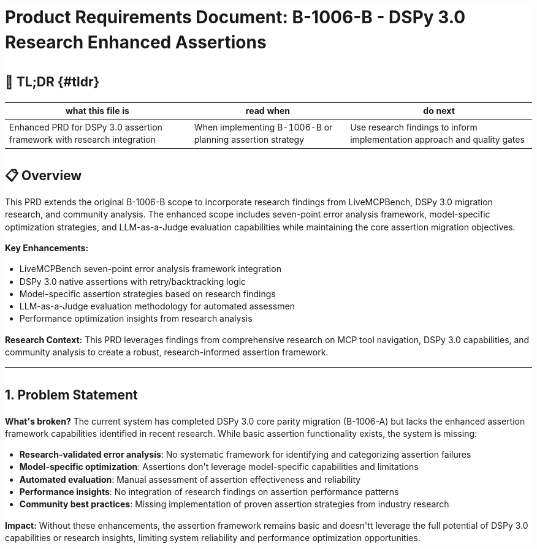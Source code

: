 









# Product Requirements Document: B-1006-B - DSPy 3.0 Research Enhanced Assertions

## 🔎 TL;DR {#tldr}

| what this file is | read when | do next |
|---|---|---|
| Enhanced PRD for DSPy 3.0 assertion framework with research integration | When implementing B-1006-B or planning assertion strategy | Use research findings to inform implementation approach and quality gates |

## 📋 Overview

This PRD extends the original B-1006-B scope to incorporate research findings from LiveMCPBench, DSPy 3.0 migration research, and community analysis. The enhanced scope includes seven-point error analysis framework, model-specific optimization strategies, and LLM-as-a-Judge evaluation capabilities while maintaining the core assertion migration objectives.

**Key Enhancements:**
- LiveMCPBench seven-point error analysis framework integration
- DSPy 3.0 native assertions with retry/backtracking logic
- Model-specific assertion strategies based on research findings
- LLM-as-a-Judge evaluation methodology for automated assessmen
- Performance optimization insights from research analysis

**Research Context:** This PRD leverages findings from comprehensive research on MCP tool navigation, DSPy 3.0 capabilities, and community analysis to create a robust, research-informed assertion framework.

---

## 1. Problem Statement

**What's broken?** The current system has completed DSPy 3.0 core parity migration (B-1006-A) but lacks the enhanced assertion framework capabilities identified in recent research. While basic assertion functionality exists, the system is missing:

- **Research-validated error analysis**: No systematic framework for identifying and categorizing assertion failures
- **Model-specific optimization**: Assertions don't leverage model-specific capabilities and limitations
- **Automated evaluation**: Manual assessment of assertion effectiveness and reliability
- **Performance insights**: No integration of research findings on assertion performance patterns
- **Community best practices**: Missing implementation of proven assertion strategies from industry research

**Impact:** Without these enhancements, the assertion framework remains basic and doesn'tt leverage the full potential of DSPy 3.0 capabilities or research insights, limiting system reliability and performance optimization opportunities.
